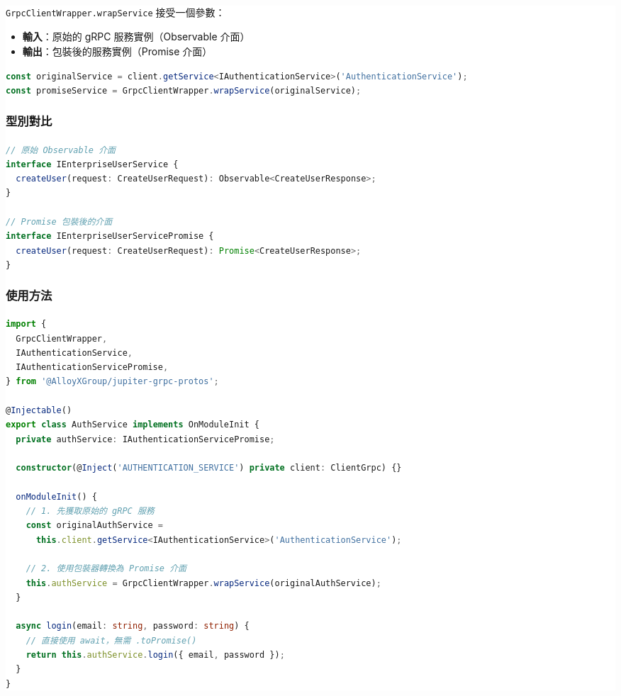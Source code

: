 `GrpcClientWrapper.wrapService` 接受一個參數：

- **輸入**：原始的 gRPC 服務實例（Observable 介面）
- **輸出**：包裝後的服務實例（Promise 介面）

```typescript
const originalService = client.getService<IAuthenticationService>('AuthenticationService');
const promiseService = GrpcClientWrapper.wrapService(originalService);
```

### 型別對比

```typescript
// 原始 Observable 介面
interface IEnterpriseUserService {
  createUser(request: CreateUserRequest): Observable<CreateUserResponse>;
}

// Promise 包裝後的介面
interface IEnterpriseUserServicePromise {
  createUser(request: CreateUserRequest): Promise<CreateUserResponse>;
}
```

### 使用方法

```typescript
import {
  GrpcClientWrapper,
  IAuthenticationService,
  IAuthenticationServicePromise,
} from '@AlloyXGroup/jupiter-grpc-protos';

@Injectable()
export class AuthService implements OnModuleInit {
  private authService: IAuthenticationServicePromise;

  constructor(@Inject('AUTHENTICATION_SERVICE') private client: ClientGrpc) {}

  onModuleInit() {
    // 1. 先獲取原始的 gRPC 服務
    const originalAuthService =
      this.client.getService<IAuthenticationService>('AuthenticationService');

    // 2. 使用包裝器轉換為 Promise 介面
    this.authService = GrpcClientWrapper.wrapService(originalAuthService);
  }

  async login(email: string, password: string) {
    // 直接使用 await，無需 .toPromise()
    return this.authService.login({ email, password });
  }
}
```
